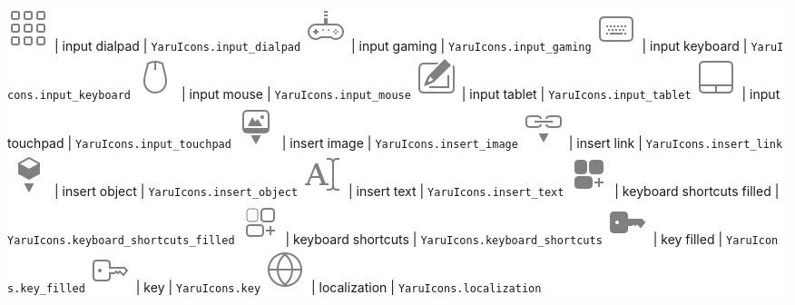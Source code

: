 ![input_dialpad](../icons/input/dialpad.svg) | input dialpad | `YaruIcons.input_dialpad`
![input_gaming](../icons/input/gaming.svg) | input gaming | `YaruIcons.input_gaming`
![input_keyboard](../icons/input/keyboard.svg) | input keyboard | `YaruIcons.input_keyboard`
![input_mouse](../icons/input/mouse.svg) | input mouse | `YaruIcons.input_mouse`
![input_tablet](../icons/input/tablet.svg) | input tablet | `YaruIcons.input_tablet`
![input_touchpad](../icons/input/touchpad.svg) | input touchpad | `YaruIcons.input_touchpad`
![insert_image](../icons/insert/image.svg) | insert image | `YaruIcons.insert_image`
![insert_link](../icons/insert/link.svg) | insert link | `YaruIcons.insert_link`
![insert_object](../icons/insert/object.svg) | insert object | `YaruIcons.insert_object`
![insert_text](../icons/insert/text.svg) | insert text | `YaruIcons.insert_text`
![keyboard_shortcuts_filled](../icons/keyboard-shortcuts-filled.svg) | keyboard shortcuts filled | `YaruIcons.keyboard_shortcuts_filled`
![keyboard_shortcuts](../icons/keyboard-shortcuts.svg) | keyboard shortcuts | `YaruIcons.keyboard_shortcuts`
![key_filled](../icons/key-filled.svg) | key filled | `YaruIcons.key_filled`
![key](../icons/key.svg) | key | `YaruIcons.key`
![localization](../icons/localization.svg) | localization | `YaruIcons.localization`